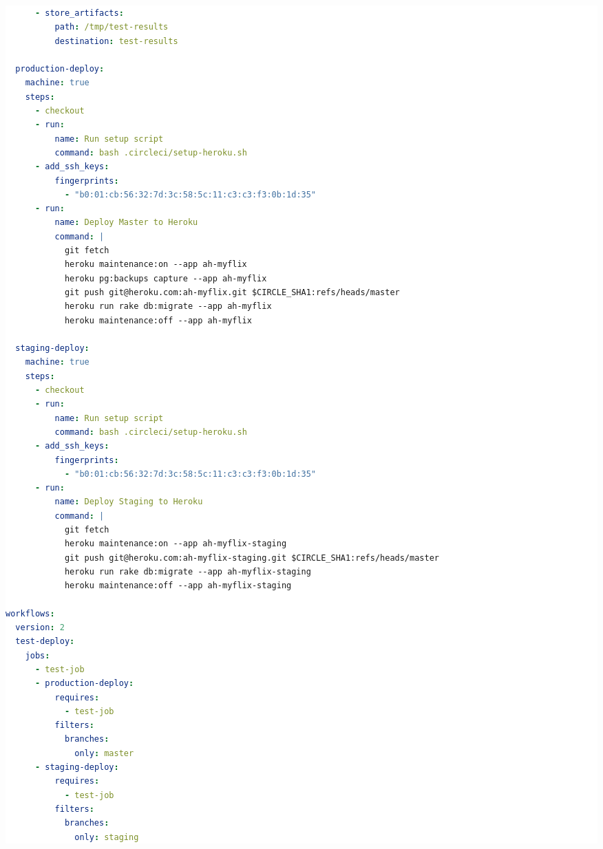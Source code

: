 ```yml
      - store_artifacts:
          path: /tmp/test-results
          destination: test-results

  production-deploy:
    machine: true
    steps:
      - checkout
      - run:
          name: Run setup script
          command: bash .circleci/setup-heroku.sh
      - add_ssh_keys:
          fingerprints:
            - "b0:01:cb:56:32:7d:3c:58:5c:11:c3:c3:f3:0b:1d:35"
      - run:
          name: Deploy Master to Heroku
          command: |
            git fetch
            heroku maintenance:on --app ah-myflix
            heroku pg:backups capture --app ah-myflix
            git push git@heroku.com:ah-myflix.git $CIRCLE_SHA1:refs/heads/master
            heroku run rake db:migrate --app ah-myflix
            heroku maintenance:off --app ah-myflix

  staging-deploy:
    machine: true
    steps:
      - checkout
      - run:
          name: Run setup script
          command: bash .circleci/setup-heroku.sh
      - add_ssh_keys:
          fingerprints:
            - "b0:01:cb:56:32:7d:3c:58:5c:11:c3:c3:f3:0b:1d:35"
      - run:
          name: Deploy Staging to Heroku
          command: |
            git fetch
            heroku maintenance:on --app ah-myflix-staging
            git push git@heroku.com:ah-myflix-staging.git $CIRCLE_SHA1:refs/heads/master
            heroku run rake db:migrate --app ah-myflix-staging
            heroku maintenance:off --app ah-myflix-staging

workflows:
  version: 2
  test-deploy:
    jobs:
      - test-job
      - production-deploy:
          requires:
            - test-job
          filters:
            branches:
              only: master
      - staging-deploy:
          requires:
            - test-job
          filters:
            branches:
              only: staging
```
